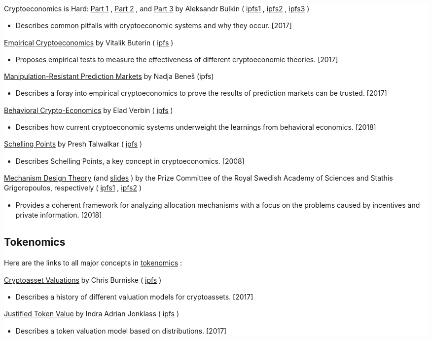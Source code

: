 
Cryptoeconomics is Hard:  [Part 1](https://blog.coinfund.io/cryptoeconomics-is-hard-ad401b2428b9) ,  [Part 2](https://blog.coinfund.io/cryptoeconomics-is-hard-part-2-4d522cb3d3a4) , and  [Part 3](https://blog.coinfund.io/cryptoeconomics-is-hard-market-cap-4833c378a3e0)  by Aleksandr Bulkin ( [ipfs1](https://gateway.ipfs.io/ipfs/QmP1SF3mSmLzUbgPMyXcRciJFCYDEd5TkYSaayEjCrY2M9) ,  [ipfs2](https://gateway.ipfs.io/ipfs/QmYtfDiAFWAkWHjbmCBbM1UMj4nueRPjW9FFZUcNPqBjN2) ,  [ipfs3](https://gateway.ipfs.io/ipfs/QmdxFyJdDMpG4Cbp7u6xProCchZCHBTw7Z9iohDPGr53FB) )
* Describes common pitfalls with cryptoeconomic systems and why they occur. [2017]


 [Empirical Cryptoeconomics](https://www.reddit.com/r/ethereum/comments/453sid/empirical_cryptoeconomics/)  by Vitalik Buterin ( [ipfs](https://gateway.ipfs.io/ipfs/QmV8MyTSTsxHFw8tgYggPmgX2Rq99zJFs2cL9kf6MJ3xLd) )
* Proposes empirical tests to measure the effectiveness of different cryptoeconomic theories. [2017]


 [Manipulation-Resistant Prediction Markets](https://blog.gnosis.pm/how-manipulation-resistant-are-prediction-markets-710e14033d62)  by Nadja Beneš (ipfs)
* Describes a foray into empirical cryptoeconomics to prove the results of prediction markets can be trusted. [2017]


 [Behavioral Crypto-Economics](https://medium.com/berlin-innovation-ventures/behavioral-crypto-economics-6d8befbf2175)  by Elad Verbin ( [ipfs](https://gateway.ipfs.io/ipfs/QmUy9rE2YfE6g32vLFWhLNxk9fvccnV1wVE46RaqMweMZB) )
* Describes how current cryptoeconomic systems underweight the learnings from behavioral economics. [2018]


 [Schelling Points](https://mindyourdecisions.com/blog/2008/04/01/focal-points-or-schelling-points-how-we-naturally-organize-in-games-of-coordination/)  by Presh Talwalkar ( [ipfs](https://gateway.ipfs.io/ipfs/QmYvQxHSa8RA44wz15LqDpBMHQsUCHmUktbtQt8fionyd9) )
* Describes Schelling Points, a key concept in cryptoeconomics. [2008]


 [Mechanism Design Theory](https://assets.nobelprize.org/uploads/2018/06/advanced-economicsciences2007-2.pdf)  (and  [slides](https://www.slideshare.net/stathisgrigoropoulos/mechanism-design-theory-examples-and-complexity-final?from_action=save) ) by the Prize Committee of the Royal Swedish Academy of Sciences and Stathis Grigoropoulos, respectively ( [ipfs1](https://gateway.ipfs.io/ipfs/QmT2ZAhHHGnoDryXV99tF23P81BeCBFkuRyqL3PUZbRvfi) ,  [ipfs2](https://gateway.ipfs.io/ipfs/QmVujyFoJJ93Nw37Hu4jJXLirMVkkJzafP6gcy1RHw7o47) )
* Provides a coherent framework for analyzing allocation mechanisms with a focus on the problems caused by incentives and private information. [2018]

## Tokenomics
Here are the links to all major concepts in  [tokenomics](https://medium.com/@wmougayar/tokenomics-a-business-guide-to-token-usage-utility-and-value-b19242053416) :

 [Cryptoasset Valuations](https://medium.com/@cburniske/cryptoasset-valuations-ac83479ffca7)  by Chris Burniske ( [ipfs](https://gateway.ipfs.io/ipfs/QmYzgNj3gxUzDEymiPGby3eGZt3tm2EpvRKqzaipsWy7Dr) )
* Describes a history of different valuation models for cryptoassets. [2017]


 [Justified Token Value](https://medium.com/@adrian_jonklaas/justified-token-value-part-1-3ac6836656b8)  by Indra Adrian Jonklass ( [ipfs](https://gateway.ipfs.io/ipfs/QmebEhovHc248XWVw6wEGtBu24WEdLWwFAx9AKBsp8k6hV) )
* Describes a token valuation model based on distributions. [2017]
